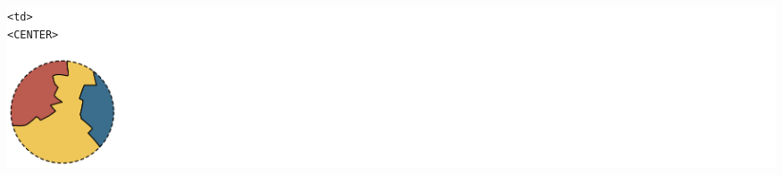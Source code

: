     <td>
    <CENTER>
<img src="../fig/sp_sig/signatures_no_labels.svg" style="width:125px;height:125px;vertical-align:middle">
    </CENTER>
    </td>
</tr>

<tr>
    <td>
    <CENTER>